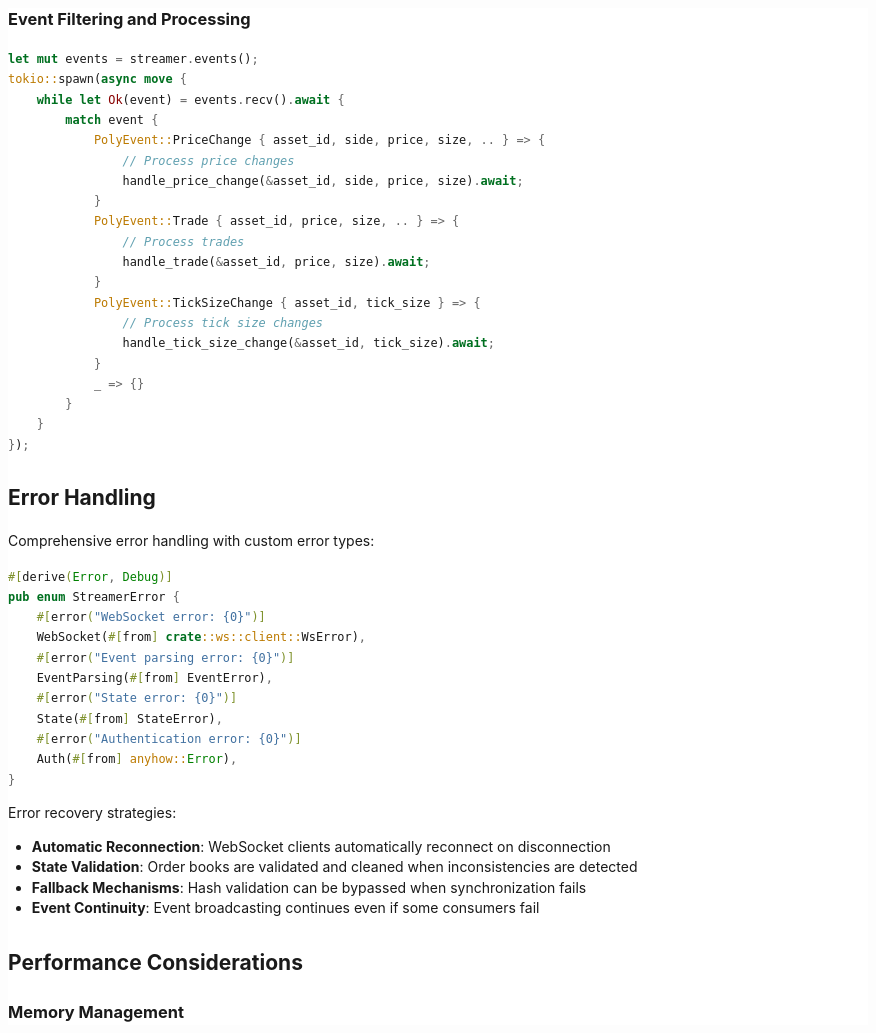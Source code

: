 ### Event Filtering and Processing

```rust
let mut events = streamer.events();
tokio::spawn(async move {
    while let Ok(event) = events.recv().await {
        match event {
            PolyEvent::PriceChange { asset_id, side, price, size, .. } => {
                // Process price changes
                handle_price_change(&asset_id, side, price, size).await;
            }
            PolyEvent::Trade { asset_id, price, size, .. } => {
                // Process trades
                handle_trade(&asset_id, price, size).await;
            }
            PolyEvent::TickSizeChange { asset_id, tick_size } => {
                // Process tick size changes
                handle_tick_size_change(&asset_id, tick_size).await;
            }
            _ => {}
        }
    }
});
```

## Error Handling

Comprehensive error handling with custom error types:

```rust
#[derive(Error, Debug)]
pub enum StreamerError {
    #[error("WebSocket error: {0}")]
    WebSocket(#[from] crate::ws::client::WsError),
    #[error("Event parsing error: {0}")]
    EventParsing(#[from] EventError),
    #[error("State error: {0}")]
    State(#[from] StateError),
    #[error("Authentication error: {0}")]
    Auth(#[from] anyhow::Error),
}
```

Error recovery strategies:
- **Automatic Reconnection**: WebSocket clients automatically reconnect on disconnection
- **State Validation**: Order books are validated and cleaned when inconsistencies are detected
- **Fallback Mechanisms**: Hash validation can be bypassed when synchronization fails
- **Event Continuity**: Event broadcasting continues even if some consumers fail

## Performance Considerations

### Memory Management
